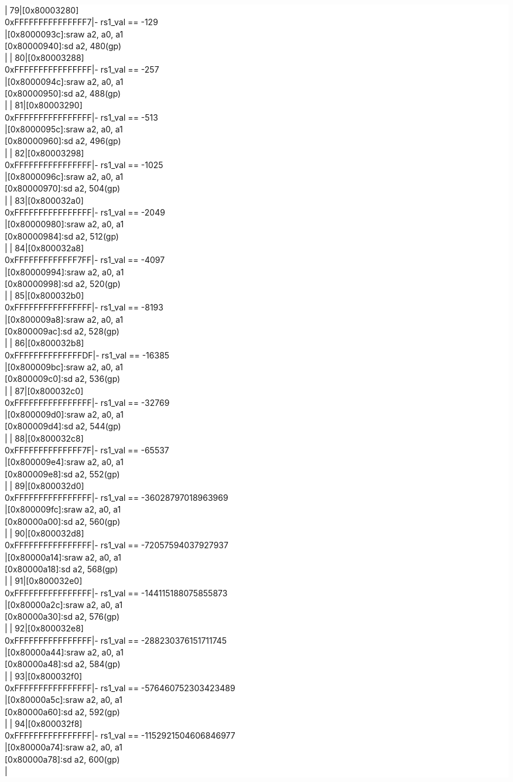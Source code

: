 |  79|[0x80003280]<br>0xFFFFFFFFFFFFFFF7|- rs1_val == -129<br>                                                                                                                                                                                                                                             |[0x8000093c]:sraw a2, a0, a1<br> [0x80000940]:sd a2, 480(gp)<br>     |
|  80|[0x80003288]<br>0xFFFFFFFFFFFFFFFF|- rs1_val == -257<br>                                                                                                                                                                                                                                             |[0x8000094c]:sraw a2, a0, a1<br> [0x80000950]:sd a2, 488(gp)<br>     |
|  81|[0x80003290]<br>0xFFFFFFFFFFFFFFFF|- rs1_val == -513<br>                                                                                                                                                                                                                                             |[0x8000095c]:sraw a2, a0, a1<br> [0x80000960]:sd a2, 496(gp)<br>     |
|  82|[0x80003298]<br>0xFFFFFFFFFFFFFFFF|- rs1_val == -1025<br>                                                                                                                                                                                                                                            |[0x8000096c]:sraw a2, a0, a1<br> [0x80000970]:sd a2, 504(gp)<br>     |
|  83|[0x800032a0]<br>0xFFFFFFFFFFFFFFFF|- rs1_val == -2049<br>                                                                                                                                                                                                                                            |[0x80000980]:sraw a2, a0, a1<br> [0x80000984]:sd a2, 512(gp)<br>     |
|  84|[0x800032a8]<br>0xFFFFFFFFFFFFF7FF|- rs1_val == -4097<br>                                                                                                                                                                                                                                            |[0x80000994]:sraw a2, a0, a1<br> [0x80000998]:sd a2, 520(gp)<br>     |
|  85|[0x800032b0]<br>0xFFFFFFFFFFFFFFFF|- rs1_val == -8193<br>                                                                                                                                                                                                                                            |[0x800009a8]:sraw a2, a0, a1<br> [0x800009ac]:sd a2, 528(gp)<br>     |
|  86|[0x800032b8]<br>0xFFFFFFFFFFFFFFDF|- rs1_val == -16385<br>                                                                                                                                                                                                                                           |[0x800009bc]:sraw a2, a0, a1<br> [0x800009c0]:sd a2, 536(gp)<br>     |
|  87|[0x800032c0]<br>0xFFFFFFFFFFFFFFFF|- rs1_val == -32769<br>                                                                                                                                                                                                                                           |[0x800009d0]:sraw a2, a0, a1<br> [0x800009d4]:sd a2, 544(gp)<br>     |
|  88|[0x800032c8]<br>0xFFFFFFFFFFFFFF7F|- rs1_val == -65537<br>                                                                                                                                                                                                                                           |[0x800009e4]:sraw a2, a0, a1<br> [0x800009e8]:sd a2, 552(gp)<br>     |
|  89|[0x800032d0]<br>0xFFFFFFFFFFFFFFFF|- rs1_val == -36028797018963969<br>                                                                                                                                                                                                                               |[0x800009fc]:sraw a2, a0, a1<br> [0x80000a00]:sd a2, 560(gp)<br>     |
|  90|[0x800032d8]<br>0xFFFFFFFFFFFFFFFF|- rs1_val == -72057594037927937<br>                                                                                                                                                                                                                               |[0x80000a14]:sraw a2, a0, a1<br> [0x80000a18]:sd a2, 568(gp)<br>     |
|  91|[0x800032e0]<br>0xFFFFFFFFFFFFFFFF|- rs1_val == -144115188075855873<br>                                                                                                                                                                                                                              |[0x80000a2c]:sraw a2, a0, a1<br> [0x80000a30]:sd a2, 576(gp)<br>     |
|  92|[0x800032e8]<br>0xFFFFFFFFFFFFFFFF|- rs1_val == -288230376151711745<br>                                                                                                                                                                                                                              |[0x80000a44]:sraw a2, a0, a1<br> [0x80000a48]:sd a2, 584(gp)<br>     |
|  93|[0x800032f0]<br>0xFFFFFFFFFFFFFFFF|- rs1_val == -576460752303423489<br>                                                                                                                                                                                                                              |[0x80000a5c]:sraw a2, a0, a1<br> [0x80000a60]:sd a2, 592(gp)<br>     |
|  94|[0x800032f8]<br>0xFFFFFFFFFFFFFFFF|- rs1_val == -1152921504606846977<br>                                                                                                                                                                                                                             |[0x80000a74]:sraw a2, a0, a1<br> [0x80000a78]:sd a2, 600(gp)<br>     |